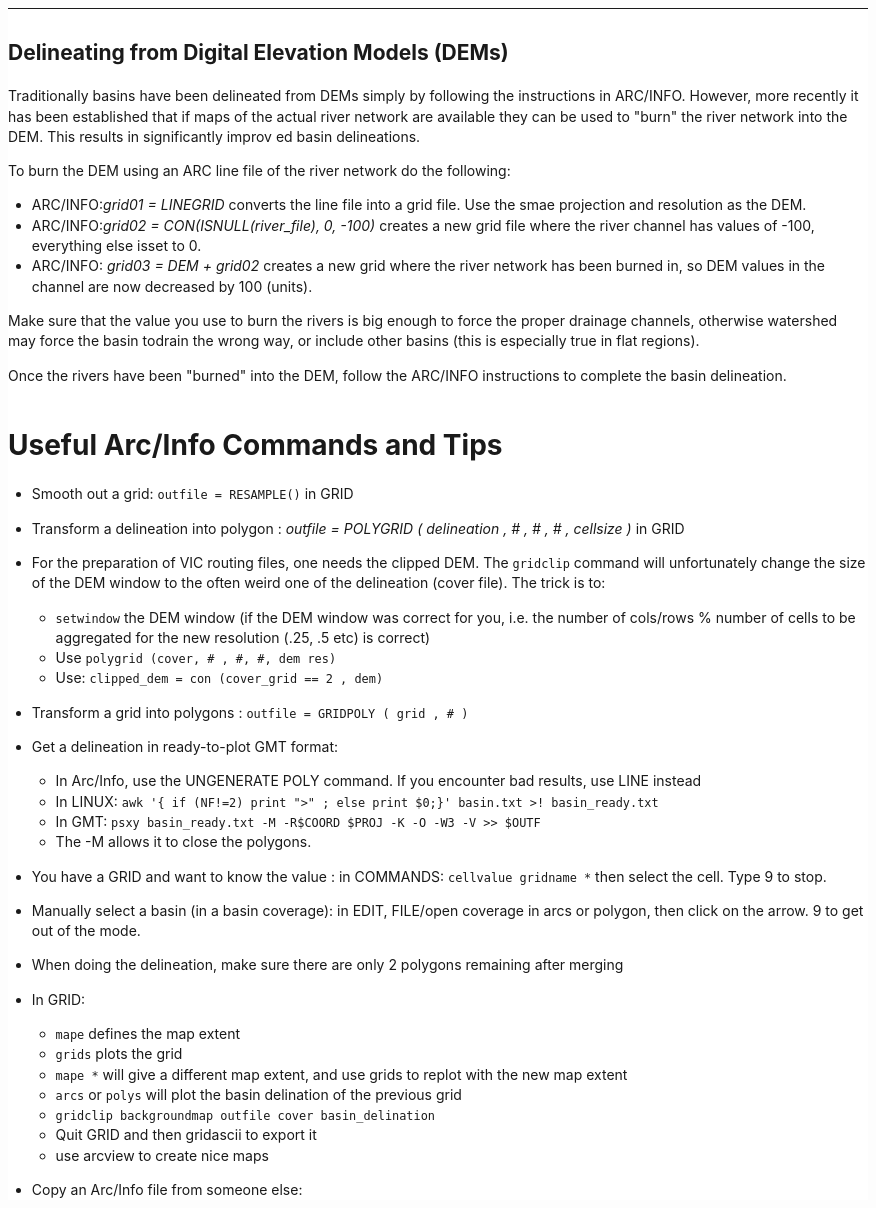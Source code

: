 * * *

## Delineating from Digital Elevation Models (DEMs)

Traditionally basins have been delineated from DEMs simply by following the instructions in ARC/INFO. However, more recently it has been established that if maps of the actual river network are available they can be used to "burn" the river network into the DEM. This results in significantly improv ed basin delineations.

To burn the DEM using an ARC line file of the river network do the following:

*   ARC/INFO:_grid01 = LINEGRID_ converts the line file into a grid file. Use the smae projection and resolution as the DEM.
*   ARC/INFO:_grid02 = CON(ISNULL(river_file), 0, -100)_ creates a new grid file where the river channel has values of -100, everything else isset to 0.
*   ARC/INFO: _grid03 = DEM + grid02_ creates a new grid where the river network has been burned in, so DEM values in the channel are now decreased by 100 (units).

Make sure that the value you use to burn the rivers is big enough to force the proper drainage channels, otherwise watershed may force the basin todrain the wrong way, or include other basins (this is especially true in flat regions).

Once the rivers have been "burned" into the DEM, follow the ARC/INFO instructions to complete the basin delineation.


# Useful Arc/Info Commands and Tips

*   Smooth out a grid: `outfile = RESAMPLE()` in GRID
*   Transform a delineation into polygon : _outfile = POLYGRID ( delineation , # , # , # , cellsize )_ in GRID
*   For the preparation of VIC routing files, one needs the clipped DEM. The `gridclip` command will unfortunately change the size of the DEM window to the often weird one of the delineation (cover file). The trick is to:
    *   `setwindow` the DEM window (if the DEM window was correct for you, i.e. the number of cols/rows % number of cells to be aggregated for the new resolution (.25, .5 etc) is correct)
    *   Use `polygrid (cover, # , #, #, dem res)`
    *   Use: `clipped_dem = con (cover_grid == 2 , dem)`
*   Transform a grid into polygons : `outfile = GRIDPOLY ( grid , # )`
*   Get a delineation in ready-to-plot GMT format:
    *   In Arc/Info, use the UNGENERATE POLY command. If you encounter bad results, use LINE instead
    *   In LINUX: `awk '{ if (NF!=2) print ">" ; else print $0;}' basin.txt >! basin_ready.txt`
    *   In GMT: `psxy basin_ready.txt -M -R$COORD $PROJ -K -O -W3 -V >> $OUTF`
    *   The -M allows it to close the polygons.
*   You have a GRID and want to know the value : in COMMANDS: `cellvalue gridname *` then select the cell. Type 9 to stop.
*   Manually select a basin (in a basin coverage): in EDIT, FILE/open coverage in arcs or polygon, then click on the arrow. 9 to get out of the mode.
*   When doing the delineation, make sure there are only 2 polygons remaining after merging

*   In GRID:

    *   `mape` defines the map extent
    *   `grids` plots the grid
    *   `mape *` will give a different map extent, and use grids to replot with the new map extent
    *   `arcs` or `polys` will plot the basin delination of the previous grid
    *   `gridclip backgroundmap outfile cover basin_delination`
    *   Quit GRID and then gridascii to export it
    *   use arcview to create nice maps
*   Copy an Arc/Info file from someone else:
